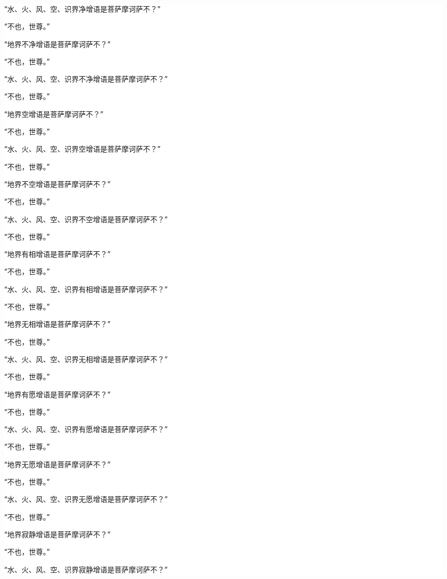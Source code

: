 “水、火、风、空、识界净增语是菩萨摩诃萨不？”

“不也，世尊。”

“地界不净增语是菩萨摩诃萨不？”

“不也，世尊。”

“水、火、风、空、识界不净增语是菩萨摩诃萨不？”

“不也，世尊。”

“地界空增语是菩萨摩诃萨不？”

“不也，世尊。”

“水、火、风、空、识界空增语是菩萨摩诃萨不？”

“不也，世尊。”

“地界不空增语是菩萨摩诃萨不？”

“不也，世尊。”

“水、火、风、空、识界不空增语是菩萨摩诃萨不？”

“不也，世尊。”

“地界有相增语是菩萨摩诃萨不？”

“不也，世尊。”

“水、火、风、空、识界有相增语是菩萨摩诃萨不？”

“不也，世尊。”

“地界无相增语是菩萨摩诃萨不？”

“不也，世尊。”

“水、火、风、空、识界无相增语是菩萨摩诃萨不？”

“不也，世尊。”

“地界有愿增语是菩萨摩诃萨不？”

“不也，世尊。”

“水、火、风、空、识界有愿增语是菩萨摩诃萨不？”

“不也，世尊。”

“地界无愿增语是菩萨摩诃萨不？”

“不也，世尊。”

“水、火、风、空、识界无愿增语是菩萨摩诃萨不？”

“不也，世尊。”

“地界寂静增语是菩萨摩诃萨不？”

“不也，世尊。”

“水、火、风、空、识界寂静增语是菩萨摩诃萨不？”
